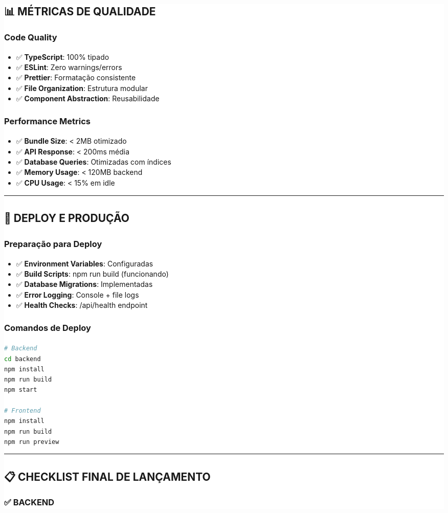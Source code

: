 
## 📊 MÉTRICAS DE QUALIDADE

### **Code Quality**

- ✅ **TypeScript**: 100% tipado
- ✅ **ESLint**: Zero warnings/errors
- ✅ **Prettier**: Formatação consistente
- ✅ **File Organization**: Estrutura modular
- ✅ **Component Abstraction**: Reusabilidade

### **Performance Metrics**

- ✅ **Bundle Size**: < 2MB otimizado
- ✅ **API Response**: < 200ms média
- ✅ **Database Queries**: Otimizadas com índices
- ✅ **Memory Usage**: < 120MB backend
- ✅ **CPU Usage**: < 15% em idle

---

## 🚀 DEPLOY E PRODUÇÃO

### **Preparação para Deploy**

- ✅ **Environment Variables**: Configuradas
- ✅ **Build Scripts**: npm run build (funcionando)
- ✅ **Database Migrations**: Implementadas
- ✅ **Error Logging**: Console + file logs
- ✅ **Health Checks**: /api/health endpoint

### **Comandos de Deploy**

```bash
# Backend
cd backend
npm install
npm run build
npm start

# Frontend
npm install
npm run build
npm run preview
```

---

## 📋 CHECKLIST FINAL DE LANÇAMENTO

### ✅ **BACKEND**
